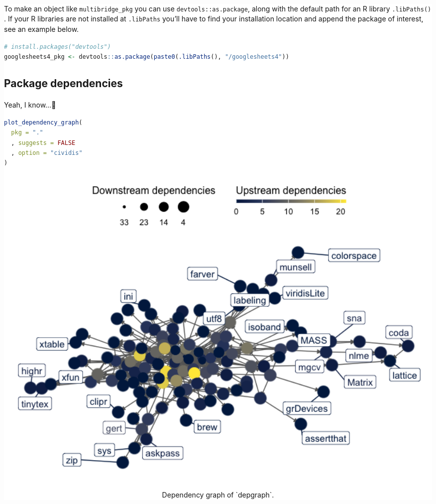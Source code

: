 To make an object like `multibridge_pkg` you can use
`devtools::as.package`, along with the default path for an R library
`.libPaths()` . If your R libraries are not installed at `.libPaths`
you’ll have to find your installation location and append the package of
interest, see an example below.

``` r
# install.packages("devtools")
googlesheets4_pkg <- devtools::as.package(paste0(.libPaths(), "/googlesheets4"))
```

## Package dependencies

Yeah, I know…:see_no_evil:

``` r
plot_dependency_graph(
  pkg = "."
  , suggests = FALSE
  , option = "cividis"
)
```

<div class="figure" style="text-align: center">

<img src="man/figures/README-unnamed-chunk-4-1.png" alt="Dependency graph of `depgraph`." width="100%" />
<p class="caption">
Dependency graph of `depgraph`.
</p>

</div>
